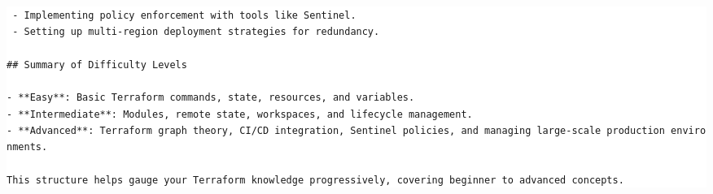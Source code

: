    ```hcl
    - Implementing policy enforcement with tools like Sentinel.
    - Setting up multi-region deployment strategies for redundancy.

## Summary of Difficulty Levels

- **Easy**: Basic Terraform commands, state, resources, and variables.
- **Intermediate**: Modules, remote state, workspaces, and lifecycle management.
- **Advanced**: Terraform graph theory, CI/CD integration, Sentinel policies, and managing large-scale production environments.

This structure helps gauge your Terraform knowledge progressively, covering beginner to advanced concepts.
